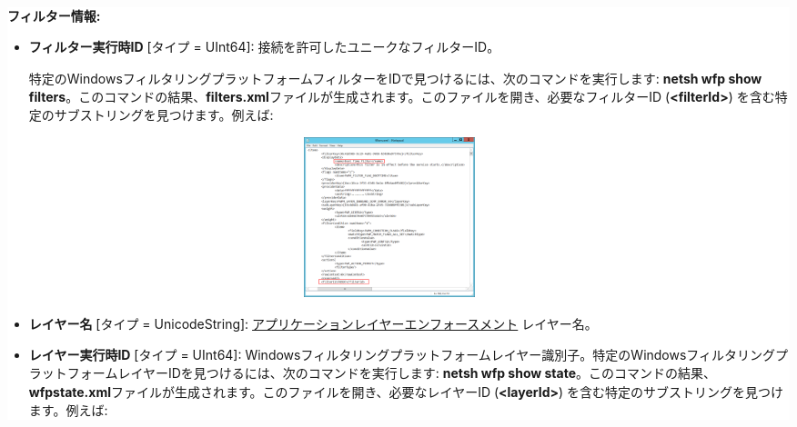 **フィルター情報:**

-   **フィルター実行時ID** \[タイプ = UInt64\]: 接続を許可したユニークなフィルターID。

    特定のWindowsフィルタリングプラットフォームフィルターをIDで見つけるには、次のコマンドを実行します: **netsh wfp show filters**。このコマンドの結果、**filters.xml**ファイルが生成されます。このファイルを開き、必要なフィルターID (**&lt;filterId&gt;**) を含む特定のサブストリングを見つけます。例えば:

<img src="images/filters-xml-file.png" alt="Filters.xmlファイルのイラスト" width="840" height="176" />

-   **レイヤー名** \[タイプ = UnicodeString\]: [アプリケーションレイヤーエンフォースメント](/windows/win32/fwp/application-layer-enforcement--ale-) レイヤー名。

-   **レイヤー実行時ID** \[タイプ = UInt64\]: Windowsフィルタリングプラットフォームレイヤー識別子。特定のWindowsフィルタリングプラットフォームレイヤーIDを見つけるには、次のコマンドを実行します: **netsh wfp show state**。このコマンドの結果、**wfpstate.xml**ファイルが生成されます。このファイルを開き、必要なレイヤーID (**&lt;layerId&gt;**) を含む特定のサブストリングを見つけます。例えば:
